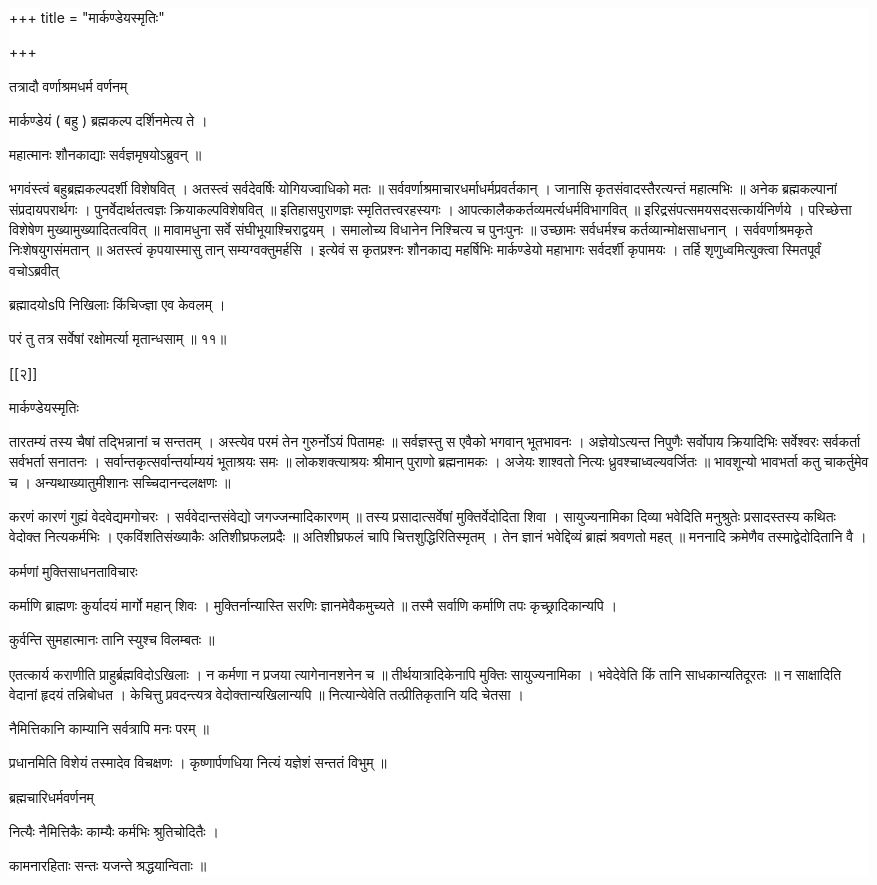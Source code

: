 +++
title = "मार्कण्डेयस्मृतिः"

+++

तत्रादौ वर्णाश्रमधर्म वर्णनम् 


मार्कण्डेयं ( बहु ) ब्रह्मकल्प दर्शिनमेत्य ते । 

महात्मानः शौनकाद्याः सर्वज्ञमृषयोऽब्रुवन् ॥ 

भगवंस्त्वं बहुब्रह्मकल्पदर्शी विशेषवित् । अतस्त्वं सर्वदेवर्षिः योगियज्वाधिको मतः ॥ सर्ववर्णाश्रमाचारधर्माधर्मप्रवर्तकान् । जानासि कृतसंवादस्तैरत्यन्तं महात्मभिः ॥ अनेक ब्रह्मकल्पानां संप्रदायपरार्थगः । पुनर्वेदार्थतत्वज्ञः क्रियाकल्पविशेषवित् ॥ इतिहासपुराणज्ञः स्मृतितत्त्वरहस्यगः । आपत्कालैककर्तव्यमर्त्यधर्मविभागवित् ॥ इरिद्रसंपत्समयसदसत्कार्यनिर्णये । परिच्छेत्ता विशेषेण मुख्यामुख्यादितत्ववित् ॥ मावामधुना सर्वे संघीभूयाश्चिराद्वयम् । समालोच्य विधानेन निश्चित्य च पुनःपुनः ॥ उच्छामः सर्वधर्मश्च कर्तव्यान्मोक्षसाधनान् । सर्ववर्णाश्रमकृते निःशेषयुगसंमतान् ॥ अतस्त्वं कृपयास्मासु तान् सम्यग्वक्तुमर्हसि । इत्येवं स कृतप्रश्नः शौनकाद्य महर्षिभिः मार्कण्डेयो महाभागः सर्वदर्शी कृपामयः । तर्हि शृणुध्वमित्युक्त्वा स्मितपूर्वं वचोऽब्रवीत् 

ब्रह्मादयोsपि निखिलाः किंचिज्ज्ञा एव केवलम् । 

परं तु तत्र सर्वेषां रक्षोमर्त्या मृतान्धसाम् ॥ ११॥ 

[[२]]

मार्कण्डेयस्मृतिः 

तारतम्यं तस्य चैषां तद्भिन्नानां च सन्ततम् । अस्त्येव परमं तेन गुरुर्नोऽयं पितामहः ॥ सर्वज्ञस्तु स एवैको भगवान् भूतभावनः । अज्ञेयोऽत्यन्त निपुणैः सर्वोपाय क्रियादिभिः सर्वेश्वरः सर्वकर्ता सर्वभर्ता सनातनः । सर्वान्तकृत्सर्वान्तर्याम्ययं भूताश्रयः समः ॥ लोकशक्त्याश्रयः श्रीमान् पुराणो ब्रह्मनामकः । अजेयः शाश्वतो नित्यः ध्रुवश्चाध्वल्यवर्जितः ॥ भावशून्यो भावभर्ता कतु चाकर्तुमेव च । अन्यथाख्यातुमीशानः सच्चिदानन्दलक्षणः ॥ 

करणं कारणं गुह्यं वेदवेद्यमगोचरः । सर्ववेदान्तसंवेद्यो जगज्जन्मादिकारणम् ॥ तस्य प्रसादात्सर्वेषां मुक्तिर्वेदोदिता शिवा । सायुज्यनामिका दिव्या भवेदिति मनुश्रुतेः प्रसादस्तस्य कथितः वेदोक्त नित्यकर्मभिः । एकविंशतिसंख्याकैः अतिशीघ्रफलप्रदैः ॥ अतिशीघ्रफलं चापि चित्तशुद्धिरितिस्मृतम् । तेन ज्ञानं भवेद्दिव्यं ब्राह्मं श्रवणतो महत् ॥ मननादि क्रमेणैव तस्माद्वेदोदितानि वै । 

कर्मणां मुक्तिसाधनताविचारः 

कर्माणि ब्राह्मणः कुर्यादयं मार्गो महान् शिवः । मुक्तिर्नान्यास्ति सरणिः ज्ञानमेवैकमुच्यते ॥ तस्मै सर्वाणि कर्माणि तपः कृच्छ्रादिकान्यपि । 

कुर्वन्ति सुमहात्मानः तानि स्युश्च विलम्बतः ॥ 

एतत्कार्य कराणीति प्राहुर्ब्रह्मविदोऽखिलाः । न कर्मणा न प्रजया त्यागेनानशनेन च ॥ तीर्थयात्रादिकेनापि मुक्तिः सायुज्यनामिका । भवेदेवेति किं तानि साधकान्यतिदूरतः ॥ न साक्षादिति वेदानां हृदयं तन्निबोधत । केचित्तु प्रवदन्त्यत्र वेदोक्तान्यखिलान्यपि ॥ नित्यान्येवेति तत्प्रीतिकृतानि यदि चेतसा । 

नैमित्तिकानि काम्यानि सर्वत्रापि मनः परम् ॥ 

प्रधानमिति विशेयं तस्मादेव विचक्षणः । कृष्णार्पणधिया नित्यं यज्ञेशं सन्ततं विभुम् ॥ 

ब्रह्मचारिधर्मवर्णनम् 

नित्यैः नैमित्तिकैः काम्यैः कर्मभिः श्रुतिचोदितैः । 

कामनारहिताः सन्तः यजन्ते श्रद्धयान्विताः ॥ 
